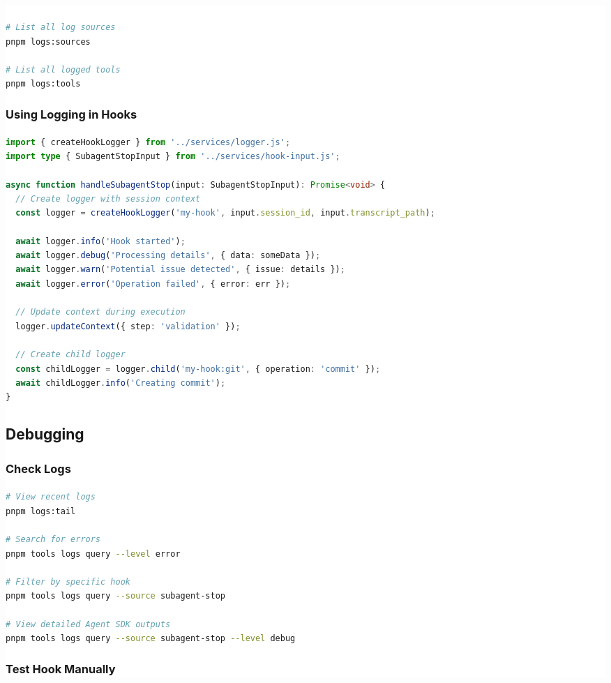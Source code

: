 ```bash

# List all log sources
pnpm logs:sources

# List all logged tools
pnpm logs:tools
```

### Using Logging in Hooks

```typescript
import { createHookLogger } from '../services/logger.js';
import type { SubagentStopInput } from '../services/hook-input.js';

async function handleSubagentStop(input: SubagentStopInput): Promise<void> {
  // Create logger with session context
  const logger = createHookLogger('my-hook', input.session_id, input.transcript_path);

  await logger.info('Hook started');
  await logger.debug('Processing details', { data: someData });
  await logger.warn('Potential issue detected', { issue: details });
  await logger.error('Operation failed', { error: err });

  // Update context during execution
  logger.updateContext({ step: 'validation' });

  // Create child logger
  const childLogger = logger.child('my-hook:git', { operation: 'commit' });
  await childLogger.info('Creating commit');
}
```

## Debugging

### Check Logs

```bash
# View recent logs
pnpm logs:tail

# Search for errors
pnpm tools logs query --level error

# Filter by specific hook
pnpm tools logs query --source subagent-stop

# View detailed Agent SDK outputs
pnpm tools logs query --source subagent-stop --level debug
```

### Test Hook Manually
